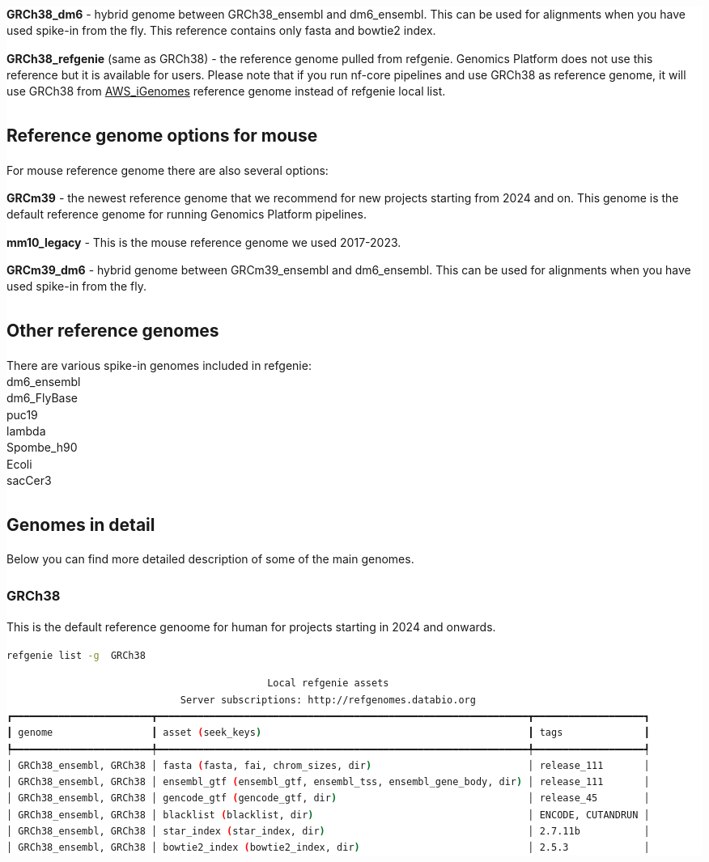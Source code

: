 **GRCh38_dm6** - hybrid genome between GRCh38_ensembl and dm6_ensembl. This can be used for alignments when you have used spike-in from the fly. This reference contains only fasta and bowtie2 index.  
  
**GRCh38_refgenie** (same as GRCh38) - the reference genome pulled from refgenie. Genomics Platform does not use this reference but it is available for users. Please note that if you run nf-core pipelines and use GRCh38 as reference genome, it will use GRCh38 from [AWS_iGenomes](https://ewels.github.io/AWS-iGenomes/) reference genome instead of refgenie local list.  

## Reference genome options for mouse

For mouse reference genome there are also several options:  
  
**GRCm39** - the newest reference genome that we recommend for new projects starting from 2024 and on. This genome is the default reference genome for running Genomics Platform pipelines.  
  
**mm10_legacy** - This is the mouse reference genome we used 2017-2023.  
  
**GRCm39_dm6** - hybrid genome between GRCm39_ensembl and dm6_ensembl. This can be used for alignments when you have used spike-in from the fly.  


## Other reference genomes
There are various spike-in genomes included in refgenie:  
dm6_ensembl  
dm6_FlyBase  
puc19  
lambda  
Spombe_h90  
Ecoli  
sacCer3  

## Genomes in detail
Below you can find more detailed description of some of the main genomes.

### GRCh38

This is the default reference genoome for human for projects starting in 2024 and onwards. 

```bash
refgenie list -g  GRCh38
```

```bash
                                             Local refgenie assets                                             
                              Server subscriptions: http://refgenomes.databio.org                              
┏━━━━━━━━━━━━━━━━━━━━━━━━┳━━━━━━━━━━━━━━━━━━━━━━━━━━━━━━━━━━━━━━━━━━━━━━━━━━━━━━━━━━━━━━━━┳━━━━━━━━━━━━━━━━━━━┓
┃ genome                 ┃ asset (seek_keys)                                              ┃ tags              ┃
┡━━━━━━━━━━━━━━━━━━━━━━━━╇━━━━━━━━━━━━━━━━━━━━━━━━━━━━━━━━━━━━━━━━━━━━━━━━━━━━━━━━━━━━━━━━╇━━━━━━━━━━━━━━━━━━━┩
│ GRCh38_ensembl, GRCh38 │ fasta (fasta, fai, chrom_sizes, dir)                           │ release_111       │
│ GRCh38_ensembl, GRCh38 │ ensembl_gtf (ensembl_gtf, ensembl_tss, ensembl_gene_body, dir) │ release_111       │
│ GRCh38_ensembl, GRCh38 │ gencode_gtf (gencode_gtf, dir)                                 │ release_45        │
│ GRCh38_ensembl, GRCh38 │ blacklist (blacklist, dir)                                     │ ENCODE, CUTANDRUN │
│ GRCh38_ensembl, GRCh38 │ star_index (star_index, dir)                                   │ 2.7.11b           │
│ GRCh38_ensembl, GRCh38 │ bowtie2_index (bowtie2_index, dir)                             │ 2.5.3             │
```